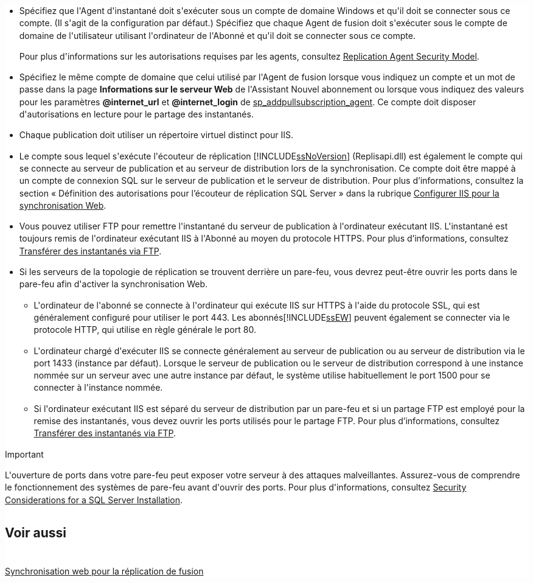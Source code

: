 -   Spécifiez que l'Agent d'instantané doit s'exécuter sous un compte de domaine Windows et qu'il doit se connecter sous ce compte. (Il s'agit de la configuration par défaut.) Spécifiez que chaque Agent de fusion doit s'exécuter sous le compte de domaine de l'utilisateur utilisant l'ordinateur de l'Abonné et qu'il doit se connecter sous ce compte.  
  
     Pour plus d'informations sur les autorisations requises par les agents, consultez [Replication Agent Security Model](../../relational-databases/replication/security/replication-agent-security-model.md).  
  
-   Spécifiez le même compte de domaine que celui utilisé par l'Agent de fusion lorsque vous indiquez un compte et un mot de passe dans la page **Informations sur le serveur Web** de l'Assistant Nouvel abonnement ou lorsque vous indiquez des valeurs pour les paramètres **@internet_url** et **@internet_login** de [sp_addpullsubscription_agent](../../relational-databases/system-stored-procedures/sp-addpullsubscription-agent-transact-sql.md). Ce compte doit disposer d'autorisations en lecture pour le partage des instantanés.  
  
-   Chaque publication doit utiliser un répertoire virtuel distinct pour IIS.  
  
-   Le compte sous lequel s'exécute l'écouteur de réplication [!INCLUDE[ssNoVersion](../../includes/ssnoversion-md.md)] (Replisapi.dll) est également le compte qui se connecte au serveur de publication et au serveur de distribution lors de la synchronisation. Ce compte doit être mappé à un compte de connexion SQL sur le serveur de publication et le serveur de distribution. Pour plus d’informations, consultez la section « Définition des autorisations pour l’écouteur de réplication SQL Server » dans la rubrique [Configurer IIS pour la synchronisation Web](../../relational-databases/replication/configure-iis-for-web-synchronization.md).  
  
-   Vous pouvez utiliser FTP pour remettre l'instantané du serveur de publication à l'ordinateur exécutant IIS. L'instantané est toujours remis de l'ordinateur exécutant IIS à l'Abonné au moyen du protocole HTTPS. Pour plus d’informations, consultez [Transférer des instantanés via FTP](../../relational-databases/replication/transfer-snapshots-through-ftp.md).  
  
-   Si les serveurs de la topologie de réplication se trouvent derrière un pare-feu, vous devrez peut-être ouvrir les ports dans le pare-feu afin d'activer la synchronisation Web.  
  
    -   L'ordinateur de l'abonné se connecte à l'ordinateur qui exécute IIS sur HTTPS à l'aide du protocole SSL, qui est généralement configuré pour utiliser le port 443. Les abonnés[!INCLUDE[ssEW](../../includes/ssew-md.md)] peuvent également se connecter via le protocole HTTP, qui utilise en règle générale le port 80.  
  
    -   L'ordinateur chargé d'exécuter IIS se connecte généralement au serveur de publication ou au serveur de distribution via le port 1433 (instance par défaut). Lorsque le serveur de publication ou le serveur de distribution correspond à une instance nommée sur un serveur avec une autre instance par défaut, le système utilise habituellement le port 1500 pour se connecter à l'instance nommée.  
  
    -   Si l'ordinateur exécutant IIS est séparé du serveur de distribution par un pare-feu et si un partage FTP est employé pour la remise des instantanés, vous devez ouvrir les ports utilisés pour le partage FTP. Pour plus d’informations, consultez [Transférer des instantanés via FTP](../../relational-databases/replication/transfer-snapshots-through-ftp.md).  
  
> [!IMPORTANT]  
>  L'ouverture de ports dans votre pare-feu peut exposer votre serveur à des attaques malveillantes. Assurez-vous de comprendre le fonctionnement des systèmes de pare-feu avant d'ouvrir des ports. Pour plus d'informations, consultez [Security Considerations for a SQL Server Installation](../../sql-server/install/security-considerations-for-a-sql-server-installation.md).  
  
## Voir aussi
<a id="see-also" class="xliff"></a>  
 [Synchronisation web pour la réplication de fusion](../../relational-databases/replication/web-synchronization-for-merge-replication.md)  
  
  

